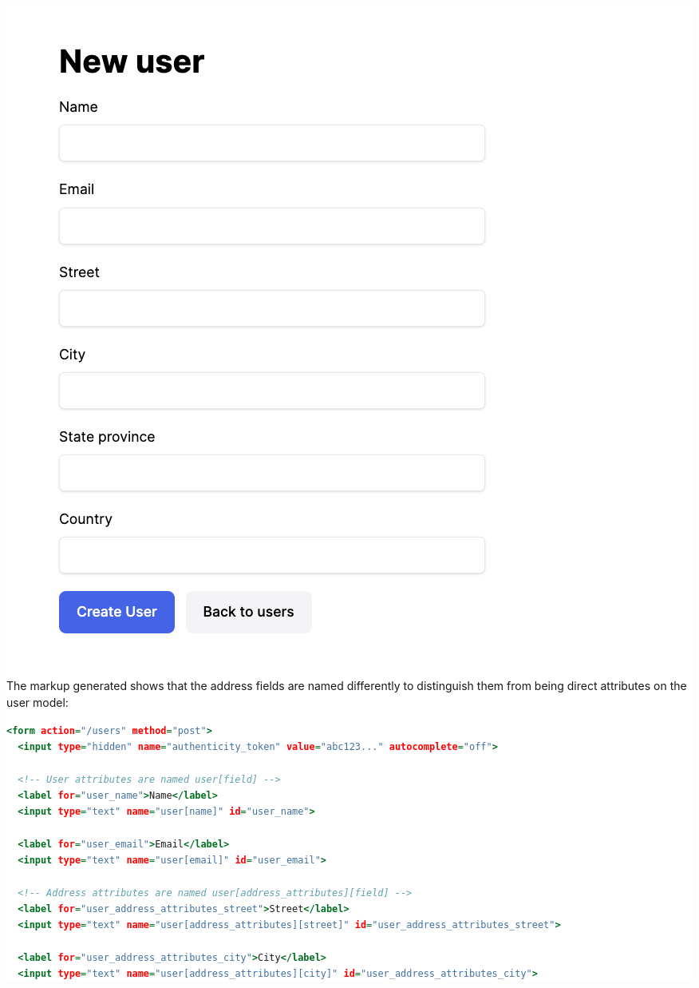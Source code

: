 ![nested attributes new user form](../images/nested-attributes-new-user-form.png "nested attributes new user form")

The markup generated shows that the address fields are named differently to distinguish them from being direct attributes on the user model:

```htm
<form action="/users" method="post">
  <input type="hidden" name="authenticity_token" value="abc123..." autocomplete="off">

  <!-- User attributes are named user[field] -->
  <label for="user_name">Name</label>
  <input type="text" name="user[name]" id="user_name">

  <label for="user_email">Email</label>
  <input type="text" name="user[email]" id="user_email">

  <!-- Address attributes are named user[address_attributes][field] -->
  <label for="user_address_attributes_street">Street</label>
  <input type="text" name="user[address_attributes][street]" id="user_address_attributes_street">

  <label for="user_address_attributes_city">City</label>
  <input type="text" name="user[address_attributes][city]" id="user_address_attributes_city">

```